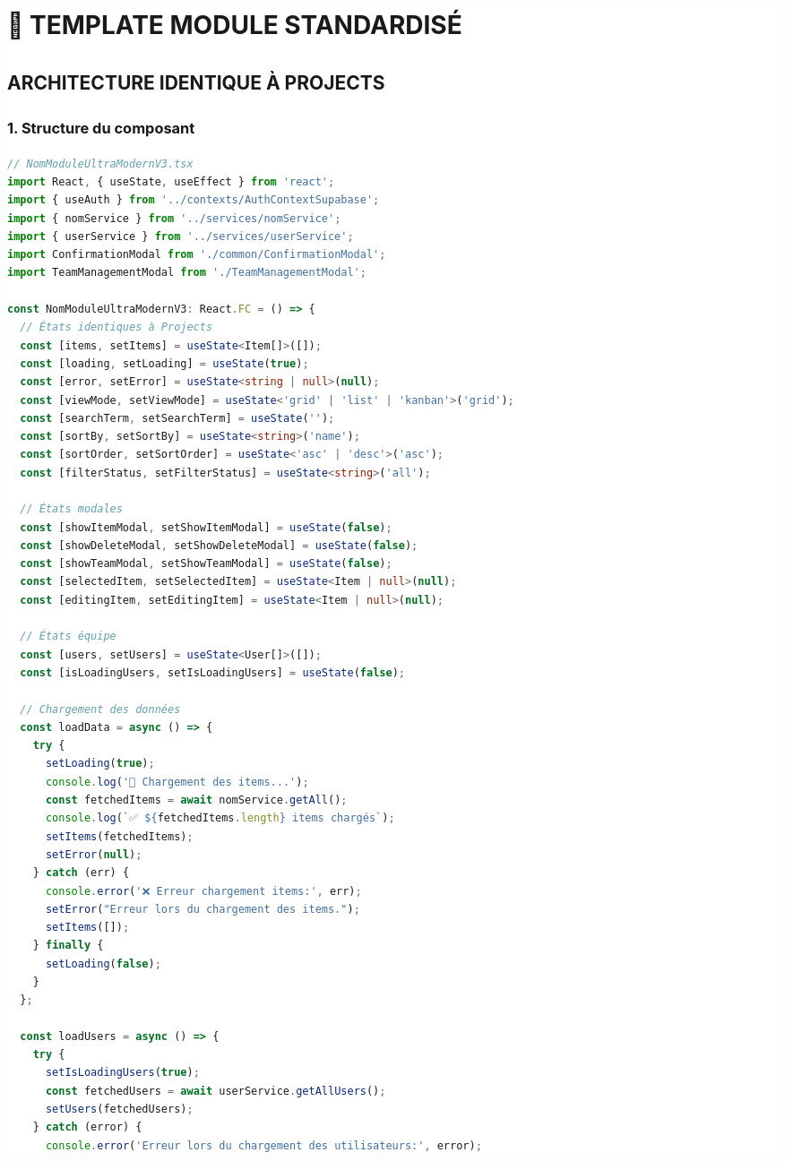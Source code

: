 # 🎯 TEMPLATE MODULE STANDARDISÉ

## ARCHITECTURE IDENTIQUE À PROJECTS

### 1. **Structure du composant**
```typescript
// NomModuleUltraModernV3.tsx
import React, { useState, useEffect } from 'react';
import { useAuth } from '../contexts/AuthContextSupabase';
import { nomService } from '../services/nomService';
import { userService } from '../services/userService';
import ConfirmationModal from './common/ConfirmationModal';
import TeamManagementModal from './TeamManagementModal';

const NomModuleUltraModernV3: React.FC = () => {
  // États identiques à Projects
  const [items, setItems] = useState<Item[]>([]);
  const [loading, setLoading] = useState(true);
  const [error, setError] = useState<string | null>(null);
  const [viewMode, setViewMode] = useState<'grid' | 'list' | 'kanban'>('grid');
  const [searchTerm, setSearchTerm] = useState('');
  const [sortBy, setSortBy] = useState<string>('name');
  const [sortOrder, setSortOrder] = useState<'asc' | 'desc'>('asc');
  const [filterStatus, setFilterStatus] = useState<string>('all');
  
  // États modales
  const [showItemModal, setShowItemModal] = useState(false);
  const [showDeleteModal, setShowDeleteModal] = useState(false);
  const [showTeamModal, setShowTeamModal] = useState(false);
  const [selectedItem, setSelectedItem] = useState<Item | null>(null);
  const [editingItem, setEditingItem] = useState<Item | null>(null);
  
  // États équipe
  const [users, setUsers] = useState<User[]>([]);
  const [isLoadingUsers, setIsLoadingUsers] = useState(false);

  // Chargement des données
  const loadData = async () => {
    try {
      setLoading(true);
      console.log('🔄 Chargement des items...');
      const fetchedItems = await nomService.getAll();
      console.log(`✅ ${fetchedItems.length} items chargés`);
      setItems(fetchedItems);
      setError(null);
    } catch (err) {
      console.error('❌ Erreur chargement items:', err);
      setError("Erreur lors du chargement des items.");
      setItems([]);
    } finally {
      setLoading(false);
    }
  };

  const loadUsers = async () => {
    try {
      setIsLoadingUsers(true);
      const fetchedUsers = await userService.getAllUsers();
      setUsers(fetchedUsers);
    } catch (error) {
      console.error('Erreur lors du chargement des utilisateurs:', error);
```